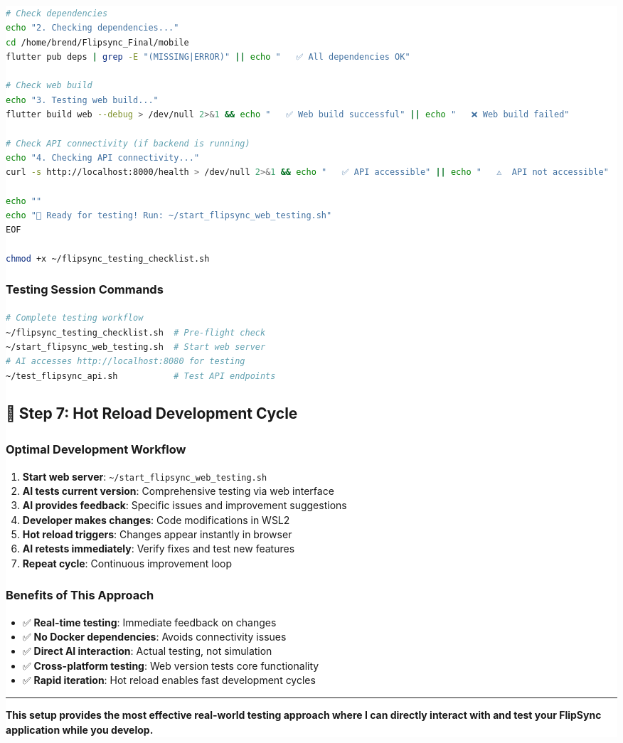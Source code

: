 ```bash
# Check dependencies
echo "2. Checking dependencies..."
cd /home/brend/Flipsync_Final/mobile
flutter pub deps | grep -E "(MISSING|ERROR)" || echo "   ✅ All dependencies OK"

# Check web build
echo "3. Testing web build..."
flutter build web --debug > /dev/null 2>&1 && echo "   ✅ Web build successful" || echo "   ❌ Web build failed"

# Check API connectivity (if backend is running)
echo "4. Checking API connectivity..."
curl -s http://localhost:8000/health > /dev/null 2>&1 && echo "   ✅ API accessible" || echo "   ⚠️  API not accessible"

echo ""
echo "🚀 Ready for testing! Run: ~/start_flipsync_web_testing.sh"
EOF

chmod +x ~/flipsync_testing_checklist.sh
```

### **Testing Session Commands**
```bash
# Complete testing workflow
~/flipsync_testing_checklist.sh  # Pre-flight check
~/start_flipsync_web_testing.sh  # Start web server
# AI accesses http://localhost:8080 for testing
~/test_flipsync_api.sh           # Test API endpoints
```

## 🔄 **Step 7: Hot Reload Development Cycle**

### **Optimal Development Workflow**
1. **Start web server**: `~/start_flipsync_web_testing.sh`
2. **AI tests current version**: Comprehensive testing via web interface
3. **AI provides feedback**: Specific issues and improvement suggestions
4. **Developer makes changes**: Code modifications in WSL2
5. **Hot reload triggers**: Changes appear instantly in browser
6. **AI retests immediately**: Verify fixes and test new features
7. **Repeat cycle**: Continuous improvement loop

### **Benefits of This Approach**
- ✅ **Real-time testing**: Immediate feedback on changes
- ✅ **No Docker dependencies**: Avoids connectivity issues
- ✅ **Direct AI interaction**: Actual testing, not simulation
- ✅ **Cross-platform testing**: Web version tests core functionality
- ✅ **Rapid iteration**: Hot reload enables fast development cycles

---

**This setup provides the most effective real-world testing approach where I can directly interact with and test your FlipSync application while you develop.**
